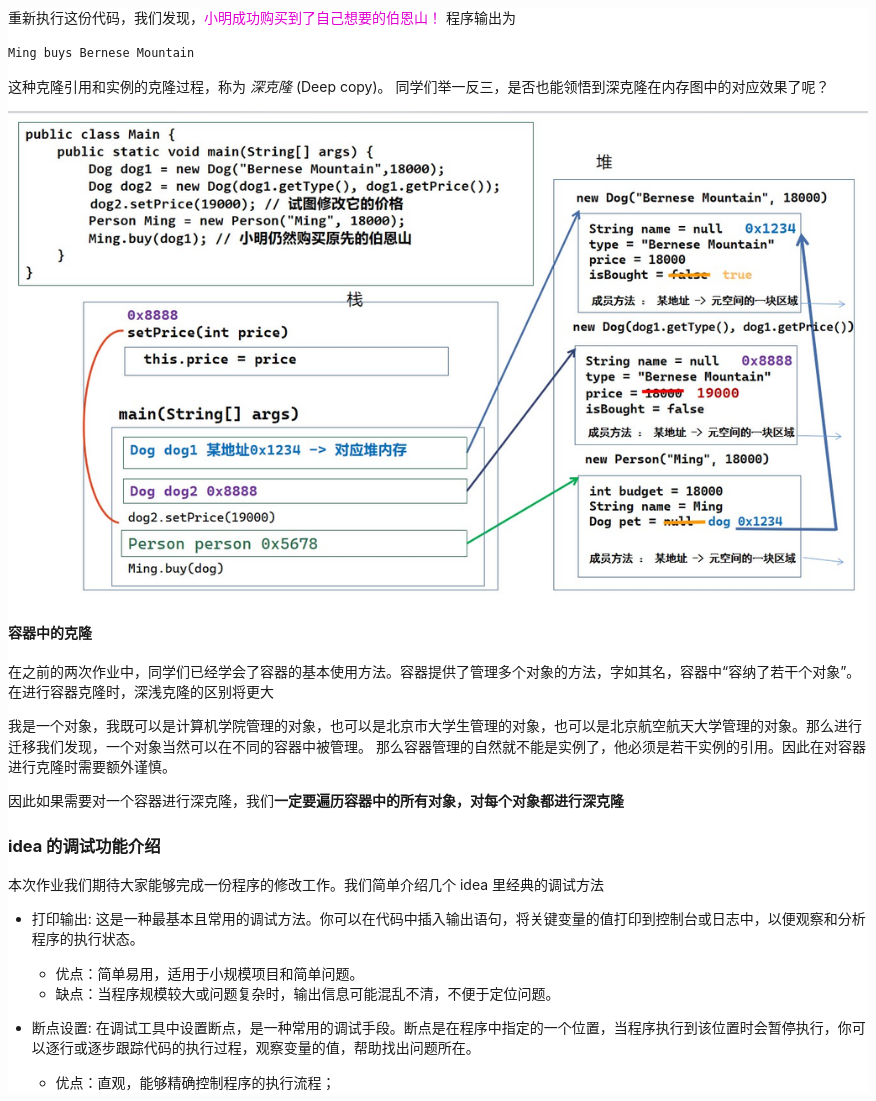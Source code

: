 重新执行这份代码，我们发现，<font color = "deepred">小明成功购买到了自己想要的伯恩山！</font>
程序输出为

```txt
Ming buys Bernese Mountain
```

这种克隆引用和实例的克隆过程，称为 _深克隆_ (Deep copy)。
同学们举一反三，是否也能领悟到深克隆在内存图中的对应效果了呢？

![image_5-3](images/image_5-3.jpg)

#### 容器中的克隆

在之前的两次作业中，同学们已经学会了容器的基本使用方法。容器提供了管理多个对象的方法，字如其名，容器中“容纳了若干个对象”。在进行容器克隆时，深浅克隆的区别将更大

我是一个对象，我既可以是计算机学院管理的对象，也可以是北京市大学生管理的对象，也可以是北京航空航天大学管理的对象。那么进行迁移我们发现，一个对象当然可以在不同的容器中被管理。
那么容器管理的自然就不能是实例了，他必须是若干实例的引用。因此在对容器进行克隆时需要额外谨慎。

因此如果需要对一个容器进行深克隆，我们**一定要遍历容器中的所有对象，对每个对象都进行深克隆**

### idea 的调试功能介绍

本次作业我们期待大家能够完成一份程序的修改工作。我们简单介绍几个 idea 里经典的调试方法

+ 打印输出: 这是一种最基本且常用的调试方法。你可以在代码中插入输出语句，将关键变量的值打印到控制台或日志中，以便观察和分析程序的执行状态。
   - 优点：简单易用，适用于小规模项目和简单问题。
   - 缺点：当程序规模较大或问题复杂时，输出信息可能混乱不清，不便于定位问题。

+ 断点设置: 在调试工具中设置断点，是一种常用的调试手段。断点是在程序中指定的一个位置，当程序执行到该位置时会暂停执行，你可以逐行或逐步跟踪代码的执行过程，观察变量的值，帮助找出问题所在。
   - 优点：直观，能够精确控制程序的执行流程；
